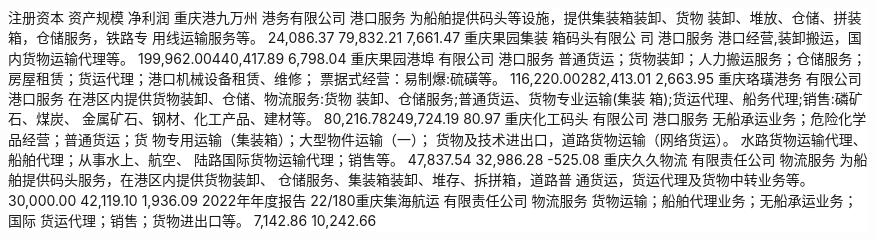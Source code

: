 注册资本
资产规模
净利润
重庆港九万州
港务有限公司
港口服务
为船舶提供码头等设施，提供集装箱装卸、货物
装卸、堆放、仓储、拼装箱，仓储服务，铁路专
用线运输服务等。
24,086.37
79,832.21
7,661.47
重庆果园集装
箱码头有限公
司
港口服务
港口经营,装卸搬运，国内货物运输代理等。
199,962.00440,417.89
6,798.04
重庆果园港埠
有限公司
港口服务
普通货运；货物装卸；人力搬运服务；仓储服务；
房屋租赁；货运代理；港口机械设备租赁、维修；
票据式经营：易制爆:硫磺等。
116,220.00282,413.01
2,663.95
重庆珞璜港务
有限公司
港口服务
在港区内提供货物装卸、仓储、物流服务:货物
装卸、仓储服务;普通货运、货物专业运输(集装
箱);货运代理、船务代理;销售:磷矿石、煤炭、
金属矿石、钢材、化工产品、建材等。
80,216.78249,724.19
80.97
重庆化工码头
有限公司
港口服务
无船承运业务；危险化学品经营；普通货运；货
物专用运输（集装箱）；大型物件运输（一）；
货物及技术进出口，道路货物运输（网络货运）。
水路货物运输代理、船舶代理；从事水上、航空、
陆路国际货物运输代理；销售等。
47,837.54
32,986.28
-525.08
重庆久久物流
有限责任公司
物流服务
为船舶提供码头服务，在港区内提供货物装卸、
仓储服务、集装箱装卸、堆存、拆拼箱，道路普
通货运，货运代理及货物中转业务等。
30,000.00
42,119.10
1,936.09
2022年年度报告
22/180重庆集海航运
有限责任公司
物流服务
货物运输；船舶代理业务；无船承运业务；国际
货运代理；销售；货物进出口等。
7,142.86
10,242.66
